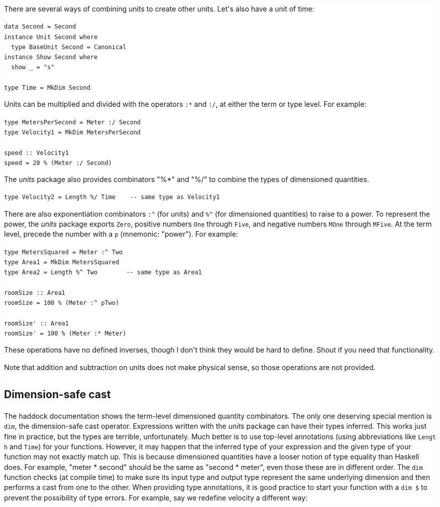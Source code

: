 There are several ways of combining units to create other units. Let's also
have a unit of time:

    data Second = Second
    instance Unit Second where
      type BaseUnit Second = Canonical
    instance Show Second where
      show _ = "s"

    type Time = MkDim Second

Units can be multiplied and divided with the operators `:*` and `:/`, at either
the term or type level. For example:

    type MetersPerSecond = Meter :/ Second
    type Velocity1 = MkDim MetersPerSecond

    speed :: Velocity1
    speed = 20 % (Meter :/ Second)

The _units_ package also provides combinators "%*" and "%/" to combine the
types of dimensioned quantities.

    type Velocity2 = Length %/ Time    -- same type as Velocity1
    
There are also exponentiation combinators `:^` (for units) and `%^` (for
dimensioned quantities) to raise to a power. To represent the power, the
_units_ package exports `Zero`, positive numbers `One` through `Five`, and
negative numbers `MOne` through `MFive`. At the term level, precede the number
with a `p` (mnemonic: "power"). For example:

    type MetersSquared = Meter :^ Two
    type Area1 = MkDim MetersSquared
    type Area2 = Length %^ Two        -- same type as Area1

    roomSize :: Area1
    roomSize = 100 % (Meter :^ pTwo)

    roomSize' :: Area1
    roomSize' = 100 % (Meter :* Meter)
    
These operations have no defined inverses, though I don't think they would be
hard to define. Shout if you need that functionality.

Note that addition and subtraction on units does not make physical sense, so
those operations are not provided.

Dimension-safe cast
-------------------

The haddock documentation shows the term-level dimensioned quantity
combinators. The only one deserving special mention is `dim`, the
dimension-safe cast operator. Expressions written with the _units_ package can
have their types inferred. This works just fine in practice, but the types are
terrible, unfortunately. Much better is to use top-level annotations (using
abbreviations like `Length` and `Time`) for your functions. However, it may
happen that the inferred type of your expression and the given type of your
function may not exactly match up. This is because dimensioned quantities have
a looser notion of type equality than Haskell does. For example, "meter *
second" should be the same as "second * meter", even those these are in
different order. The `dim` function checks (at compile time) to make sure its
input type and output type represent the same underlying dimension and then
performs a cast from one to the other. When providing type annotations, it is
good practice to start your function with a `dim $` to prevent the possibility
of type errors. For example, say we redefine velocity a different way:
